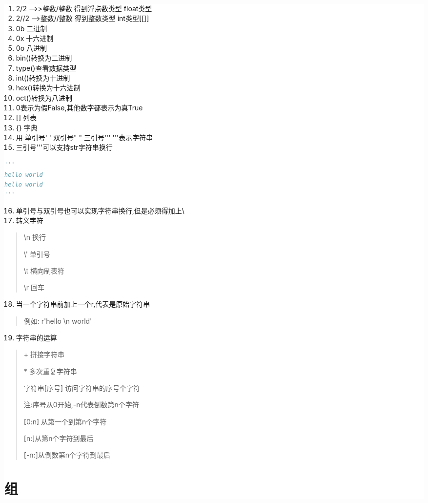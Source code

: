 1. 2/2 -->>整数/整数 得到浮点数类型 float类型
2. 2//2 -->整数//整数 得到整数类型 int类型[[]]
3. 0b 二进制
4. 0x 十六进制
5. 0o 八进制
6. bin()转换为二进制
7. type()查看数据类型
8. int()转换为十进制
9. hex()转换为十六进制
10. oct()转换为八进制
11. 0表示为假False,其他数字都表示为真True
12. [] 列表
13. {} 字典
14. 用 单引号' ' 双引号" " 三引号''' '''表示字符串
15. 三引号'''可以支持str字符串换行

```Python
'''
hello world
hello world
'''
```

16. 单引号与双引号也可以实现字符串换行,但是必须得加上\\
17. 转义字符

>\n 换行
>
>\\' 单引号
>
>\\t 横向制表符
>
>\\r 回车

18. 当一个字符串前加上一个r,代表是原始字符串

> 例如: r'hello \n world'

19. 字符串的运算

>\+ 拼接字符串
>
>\* 多次重复字符串
>
>字符串[序号] 访问字符串的序号个字符
>
>注:序号从0开始,-n代表倒数第n个字符
>
>[0:n] 从第一个到第n个字符
>
>[n:]从第n个字符到最后
>
> [-n:]从倒数第n个字符到最后

# 组
